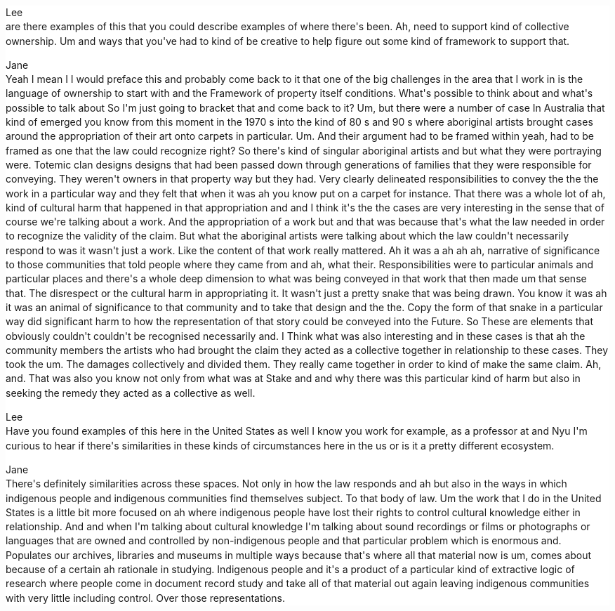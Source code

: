 Lee  
are there examples of this that you could describe examples of where there's been. Ah, need to support kind of collective ownership. Um and ways that you've had to kind of be creative to help figure out some kind of framework to support that.

Jane  
Yeah I mean I I would preface this and probably come back to it that one of the big challenges in the area that I work in is the language of ownership to start with and the Framework of property itself conditions. What's possible to think about and what's possible to talk about So I'm just going to bracket that and come back to it? Um, but there were a number of case In Australia that kind of emerged you know from this moment in the 1970 s into the kind of 80 s and 90 s where aboriginal artists brought cases around the appropriation of their art onto carpets in particular. Um. And their argument had to be framed within yeah, had to be framed as one that the law could recognize right? So there's kind of singular aboriginal artists and but what they were portraying were. Totemic clan designs designs that had been passed down through generations of families that they were responsible for conveying. They weren't owners in that property way but they had. Very clearly delineated responsibilities to convey the the the work in a particular way and they felt that when it was ah you know put on a carpet for instance. That there was a whole lot of ah, kind of cultural harm that happened in that appropriation and and I think it's the the cases are very interesting in the sense that of course we're talking about a work. And the appropriation of a work but and that was because that's what the law needed in order to recognize the validity of the claim. But what the aboriginal artists were talking about which the law couldn't necessarily respond to was it wasn't just a work. Like the content of that work really mattered. Ah it was a ah ah ah, narrative of significance to those communities that told people where they came from and ah, what their. Responsibilities were to particular animals and particular places and there's a whole deep dimension to what was being conveyed in that work that then made um that sense that. The disrespect or the cultural harm in appropriating it. It wasn't just a pretty snake that was being drawn. You know it was ah it was an animal of significance to that community and to take that design and the the.
Copy the form of that snake in a particular way did significant harm to how the representation of that story could be conveyed into the Future. So These are elements that obviously couldn't couldn't be recognised necessarily and. I Think what was also interesting and in these cases is that ah the community members the artists who had brought the claim they acted as a collective together in relationship to these cases. They took the um. The damages collectively and divided them. They really came together in order to kind of make the same claim. Ah, and. That was also you know not only from what was at Stake and and why there was this particular kind of harm but also in seeking the remedy they acted as a collective as well.

Lee  
Have you found examples of this here in the United States as well I know you work for example, as a professor at and Nyu I'm curious to hear if there's similarities in these kinds of circumstances here in the us or is it a pretty different ecosystem.

Jane  
There's definitely similarities across these spaces. Not only in how the law responds and ah but also in the ways in which indigenous people and indigenous communities find themselves subject. To that body of law. Um the work that I do in the United States is a little bit more focused on ah where indigenous people have lost their rights to control cultural knowledge either in relationship. And and when I'm talking about cultural knowledge I'm talking about sound recordings or films or photographs or languages that are owned and controlled by non-indigenous people and that particular problem which is enormous and. Populates our archives, libraries and museums in multiple ways because that's where all that material now is um, comes about because of a certain ah rationale in studying. Indigenous people and it's a product of a particular kind of extractive logic of research where people come in document record study and take all of that material out again leaving indigenous communities with very little including control. Over those representations.
